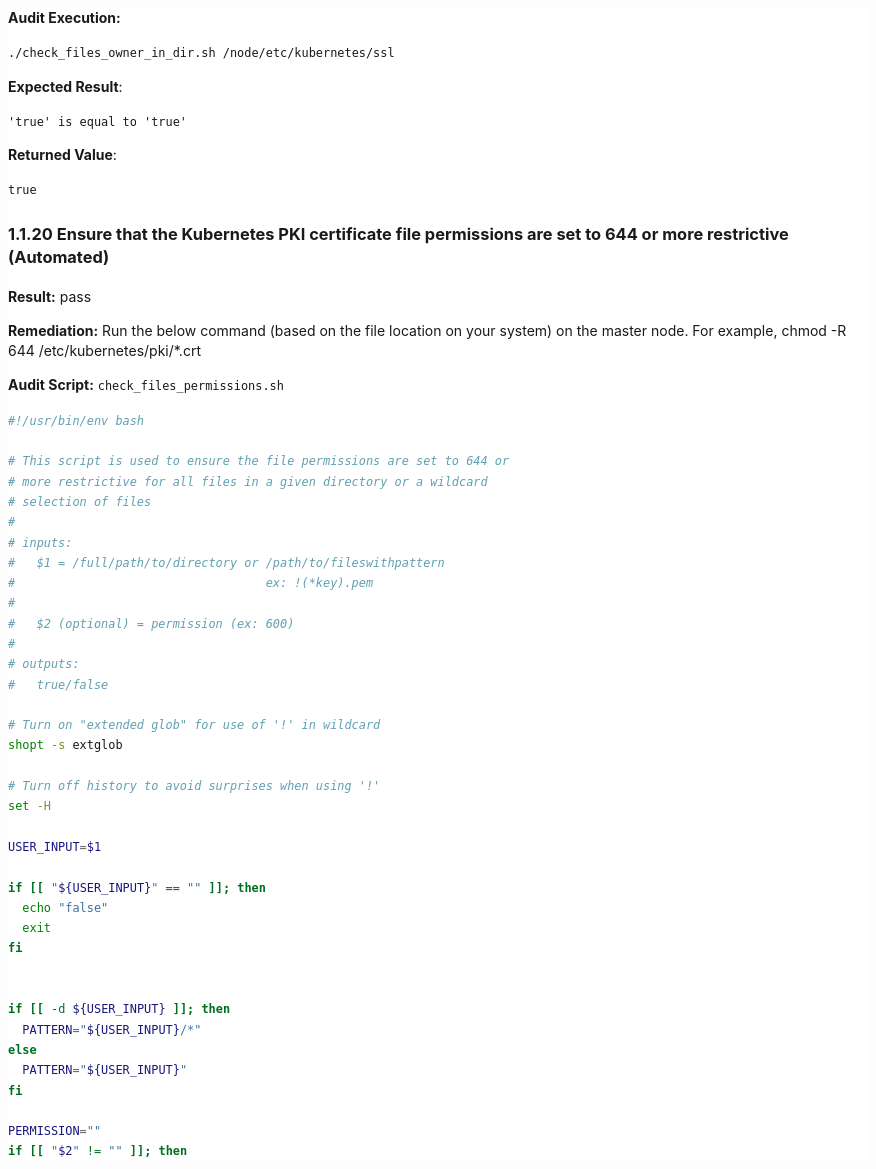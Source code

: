 **Audit Execution:**

```bash
./check_files_owner_in_dir.sh /node/etc/kubernetes/ssl
```

**Expected Result**:

```console
'true' is equal to 'true'
```

**Returned Value**:

```console
true
```

### 1.1.20 Ensure that the Kubernetes PKI certificate file permissions are set to 644 or more restrictive (Automated)


**Result:** pass

**Remediation:**
Run the below command (based on the file location on your system) on the master node.
For example,
chmod -R 644 /etc/kubernetes/pki/*.crt

**Audit Script:** `check_files_permissions.sh`

```bash
#!/usr/bin/env bash

# This script is used to ensure the file permissions are set to 644 or
# more restrictive for all files in a given directory or a wildcard
# selection of files
#
# inputs:
#   $1 = /full/path/to/directory or /path/to/fileswithpattern
#                                   ex: !(*key).pem
#
#   $2 (optional) = permission (ex: 600)
#
# outputs:
#   true/false

# Turn on "extended glob" for use of '!' in wildcard
shopt -s extglob

# Turn off history to avoid surprises when using '!'
set -H

USER_INPUT=$1

if [[ "${USER_INPUT}" == "" ]]; then
  echo "false"
  exit
fi


if [[ -d ${USER_INPUT} ]]; then
  PATTERN="${USER_INPUT}/*"
else
  PATTERN="${USER_INPUT}"
fi

PERMISSION=""
if [[ "$2" != "" ]]; then
```